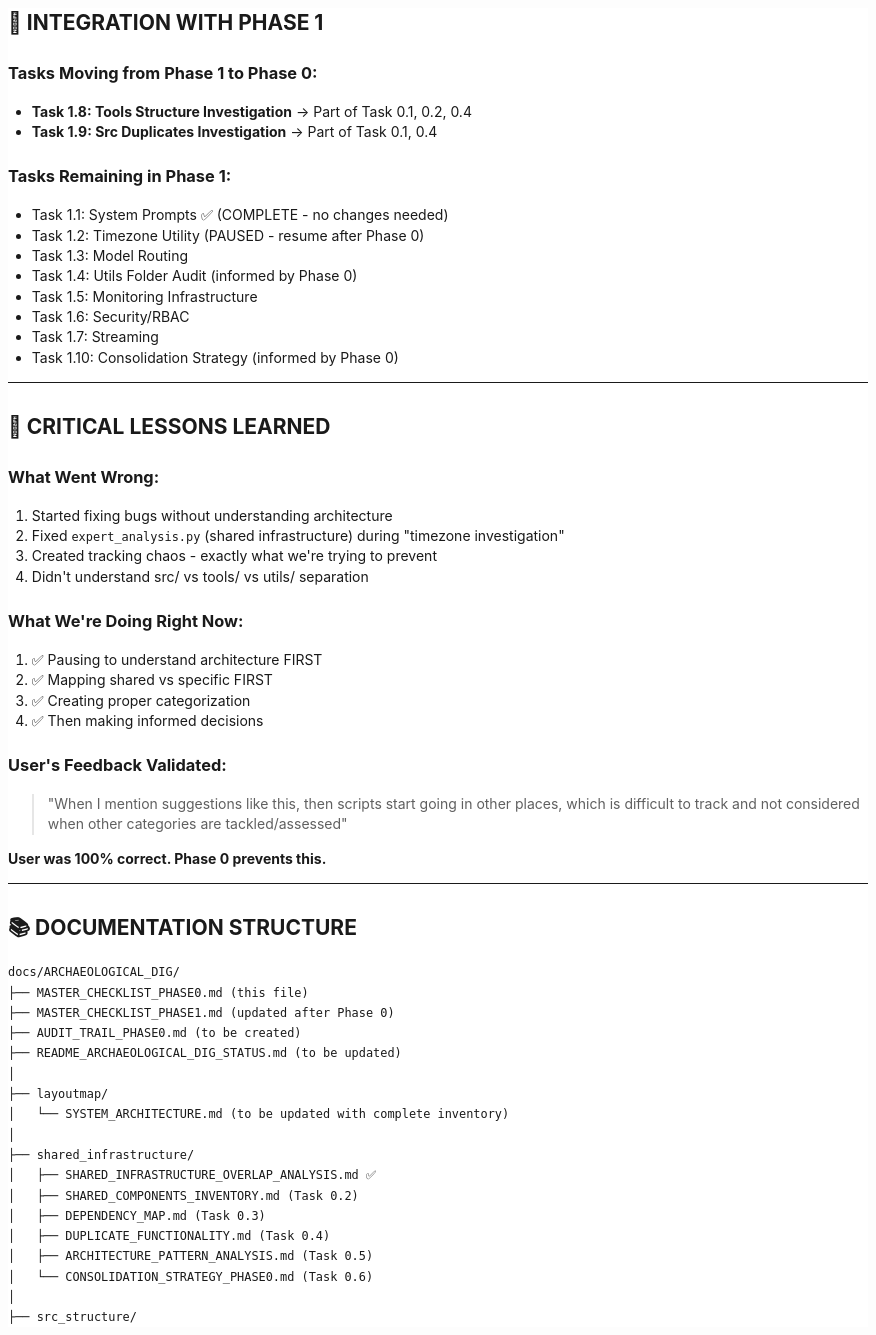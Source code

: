 
## 📝 INTEGRATION WITH PHASE 1

### Tasks Moving from Phase 1 to Phase 0:
- **Task 1.8: Tools Structure Investigation** → Part of Task 0.1, 0.2, 0.4
- **Task 1.9: Src Duplicates Investigation** → Part of Task 0.1, 0.4

### Tasks Remaining in Phase 1:
- Task 1.1: System Prompts ✅ (COMPLETE - no changes needed)
- Task 1.2: Timezone Utility (PAUSED - resume after Phase 0)
- Task 1.3: Model Routing
- Task 1.4: Utils Folder Audit (informed by Phase 0)
- Task 1.5: Monitoring Infrastructure
- Task 1.6: Security/RBAC
- Task 1.7: Streaming
- Task 1.10: Consolidation Strategy (informed by Phase 0)

---

## 🚨 CRITICAL LESSONS LEARNED

### What Went Wrong:
1. Started fixing bugs without understanding architecture
2. Fixed `expert_analysis.py` (shared infrastructure) during "timezone investigation"
3. Created tracking chaos - exactly what we're trying to prevent
4. Didn't understand src/ vs tools/ vs utils/ separation

### What We're Doing Right Now:
1. ✅ Pausing to understand architecture FIRST
2. ✅ Mapping shared vs specific FIRST
3. ✅ Creating proper categorization
4. ✅ Then making informed decisions

### User's Feedback Validated:
> "When I mention suggestions like this, then scripts start going in other places, which is difficult to track and not considered when other categories are tackled/assessed"

**User was 100% correct. Phase 0 prevents this.**

---

## 📚 DOCUMENTATION STRUCTURE

```
docs/ARCHAEOLOGICAL_DIG/
├── MASTER_CHECKLIST_PHASE0.md (this file)
├── MASTER_CHECKLIST_PHASE1.md (updated after Phase 0)
├── AUDIT_TRAIL_PHASE0.md (to be created)
├── README_ARCHAEOLOGICAL_DIG_STATUS.md (to be updated)
│
├── layoutmap/
│   └── SYSTEM_ARCHITECTURE.md (to be updated with complete inventory)
│
├── shared_infrastructure/
│   ├── SHARED_INFRASTRUCTURE_OVERLAP_ANALYSIS.md ✅
│   ├── SHARED_COMPONENTS_INVENTORY.md (Task 0.2)
│   ├── DEPENDENCY_MAP.md (Task 0.3)
│   ├── DUPLICATE_FUNCTIONALITY.md (Task 0.4)
│   ├── ARCHITECTURE_PATTERN_ANALYSIS.md (Task 0.5)
│   └── CONSOLIDATION_STRATEGY_PHASE0.md (Task 0.6)
│
├── src_structure/
```